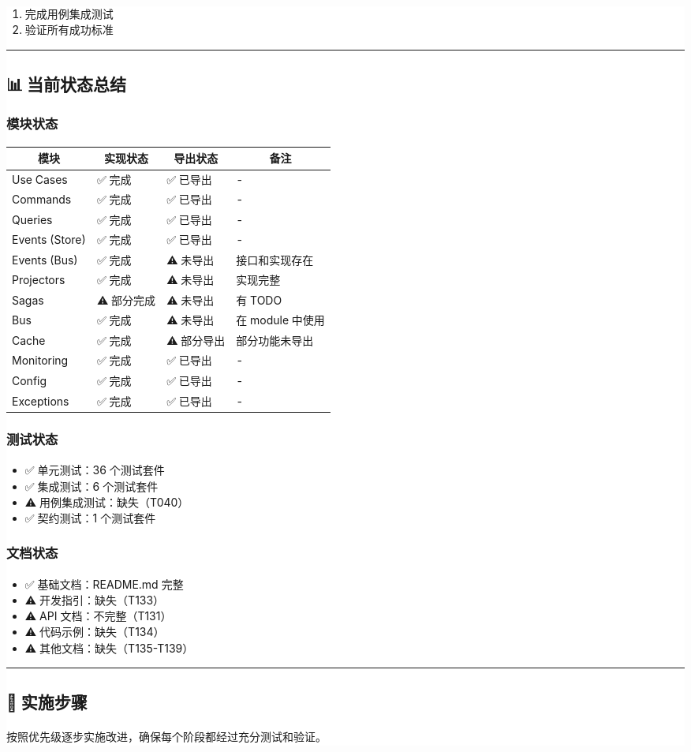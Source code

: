 1. 完成用例集成测试
2. 验证所有成功标准

---

## 📊 当前状态总结

### 模块状态

| 模块           | 实现状态    | 导出状态    | 备注             |
| -------------- | ----------- | ----------- | ---------------- |
| Use Cases      | ✅ 完成     | ✅ 已导出   | -                |
| Commands       | ✅ 完成     | ✅ 已导出   | -                |
| Queries        | ✅ 完成     | ✅ 已导出   | -                |
| Events (Store) | ✅ 完成     | ✅ 已导出   | -                |
| Events (Bus)   | ✅ 完成     | ⚠️ 未导出   | 接口和实现存在   |
| Projectors     | ✅ 完成     | ⚠️ 未导出   | 实现完整         |
| Sagas          | ⚠️ 部分完成 | ⚠️ 未导出   | 有 TODO          |
| Bus            | ✅ 完成     | ⚠️ 未导出   | 在 module 中使用 |
| Cache          | ✅ 完成     | ⚠️ 部分导出 | 部分功能未导出   |
| Monitoring     | ✅ 完成     | ✅ 已导出   | -                |
| Config         | ✅ 完成     | ✅ 已导出   | -                |
| Exceptions     | ✅ 完成     | ✅ 已导出   | -                |

### 测试状态

- ✅ 单元测试：36 个测试套件
- ✅ 集成测试：6 个测试套件
- ⚠️ 用例集成测试：缺失（T040）
- ✅ 契约测试：1 个测试套件

### 文档状态

- ✅ 基础文档：README.md 完整
- ⚠️ 开发指引：缺失（T133）
- ⚠️ API 文档：不完整（T131）
- ⚠️ 代码示例：缺失（T134）
- ⚠️ 其他文档：缺失（T135-T139）

---

## 📝 实施步骤

按照优先级逐步实施改进，确保每个阶段都经过充分测试和验证。
